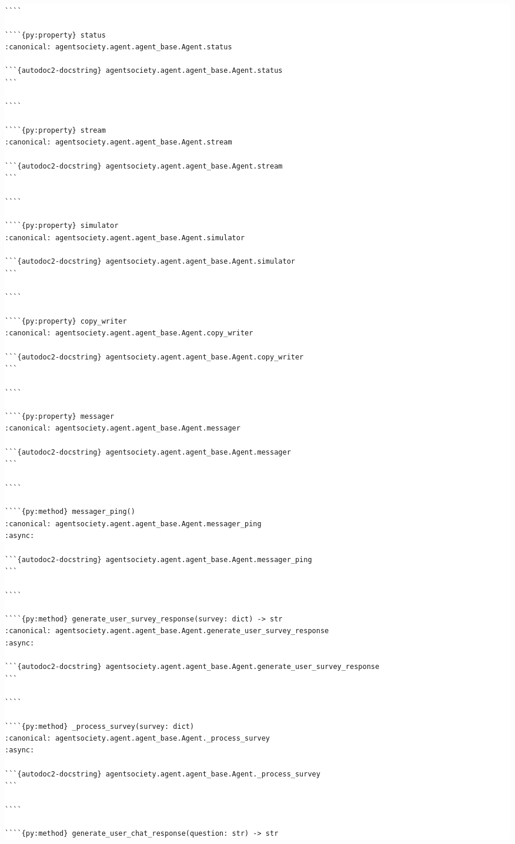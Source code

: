`````{py:class} Agent(name: str, type: agentsociety.agent.agent_base.AgentType = AgentType.Unspecified, llm_client: typing.Optional[agentsociety.llm.LLM] = None, economy_client: typing.Optional[agentsociety.environment.EconomyClient] = None, messager: typing.Optional[ray.ObjectRef] = None, message_interceptor: typing.Optional[ray.ObjectRef] = None, simulator: typing.Optional[agentsociety.environment.Simulator] = None, memory: typing.Optional[agentsociety.memory.Memory] = None, avro_file: typing.Optional[dict[str, str]] = None, copy_writer: typing.Optional[ray.ObjectRef] = None)
````

````{py:property} status
:canonical: agentsociety.agent.agent_base.Agent.status

```{autodoc2-docstring} agentsociety.agent.agent_base.Agent.status
```

````

````{py:property} stream
:canonical: agentsociety.agent.agent_base.Agent.stream

```{autodoc2-docstring} agentsociety.agent.agent_base.Agent.stream
```

````

````{py:property} simulator
:canonical: agentsociety.agent.agent_base.Agent.simulator

```{autodoc2-docstring} agentsociety.agent.agent_base.Agent.simulator
```

````

````{py:property} copy_writer
:canonical: agentsociety.agent.agent_base.Agent.copy_writer

```{autodoc2-docstring} agentsociety.agent.agent_base.Agent.copy_writer
```

````

````{py:property} messager
:canonical: agentsociety.agent.agent_base.Agent.messager

```{autodoc2-docstring} agentsociety.agent.agent_base.Agent.messager
```

````

````{py:method} messager_ping()
:canonical: agentsociety.agent.agent_base.Agent.messager_ping
:async:

```{autodoc2-docstring} agentsociety.agent.agent_base.Agent.messager_ping
```

````

````{py:method} generate_user_survey_response(survey: dict) -> str
:canonical: agentsociety.agent.agent_base.Agent.generate_user_survey_response
:async:

```{autodoc2-docstring} agentsociety.agent.agent_base.Agent.generate_user_survey_response
```

````

````{py:method} _process_survey(survey: dict)
:canonical: agentsociety.agent.agent_base.Agent._process_survey
:async:

```{autodoc2-docstring} agentsociety.agent.agent_base.Agent._process_survey
```

````

````{py:method} generate_user_chat_response(question: str) -> str
`````